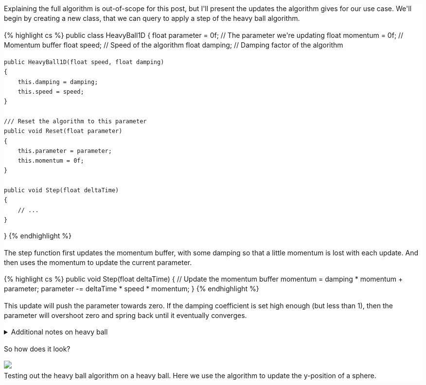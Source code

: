 Explaining the full algorithm is out-of-scope for this post, but I'll present the updates the algorithm gives for our use case. We'll begin by creating a new class, that we can query to apply a step of the heavy ball algorithm.

{% highlight cs %}
public class HeavyBall1D
{
    float parameter = 0f; // The parameter we're updating
    float momentum = 0f; // Momentum buffer
    float speed; // Speed of the algorithm
    float damping; // Damping factor of the algorithm

    public HeavyBall1D(float speed, float damping)
    {
        this.damping = damping;
        this.speed = speed;
    }

    /// Reset the algorithm to this parameter
    public void Reset(float parameter)
    {
        this.parameter = parameter;
        this.momentum = 0f;
    }

    public void Step(float deltaTime)
    {
        // ...
    }
}
{% endhighlight %}

The step function first updates the momentum buffer, with some damping so that a little momentum is lost with each update. And then uses the momentum to update the current parameter.

{% highlight cs %}
public void Step(float deltaTime)
{
    // Update the momentum buffer
    momentum = damping * momentum + parameter;
    parameter -= deltaTime * speed * momentum;
}
{% endhighlight %}

This update will push the parameter towards zero. If the damping coefficient is set high enough (but less than 1), then the parameter will overshoot zero and spring back until it eventually converges.

<details><summary>Additional notes on heavy ball</summary></details>

So how does it look?

<img src="{{ site.baseurl }}/assets/images/posts/2/HeavyBallBounce.gif" class="centered">\
Testing out the heavy ball algorithm on a heavy ball. Here we use the algorithm to update the y-position of a sphere.
